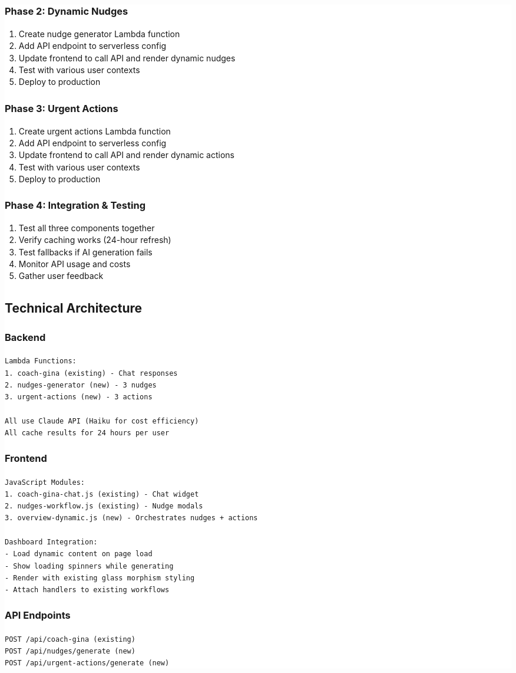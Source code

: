 ### Phase 2: Dynamic Nudges
1. Create nudge generator Lambda function
2. Add API endpoint to serverless config
3. Update frontend to call API and render dynamic nudges
4. Test with various user contexts
5. Deploy to production

### Phase 3: Urgent Actions
1. Create urgent actions Lambda function
2. Add API endpoint to serverless config
3. Update frontend to call API and render dynamic actions
4. Test with various user contexts
5. Deploy to production

### Phase 4: Integration & Testing
1. Test all three components together
2. Verify caching works (24-hour refresh)
3. Test fallbacks if AI generation fails
4. Monitor API usage and costs
5. Gather user feedback

## Technical Architecture

### Backend
```
Lambda Functions:
1. coach-gina (existing) - Chat responses
2. nudges-generator (new) - 3 nudges
3. urgent-actions (new) - 3 actions

All use Claude API (Haiku for cost efficiency)
All cache results for 24 hours per user
```

### Frontend
```
JavaScript Modules:
1. coach-gina-chat.js (existing) - Chat widget
2. nudges-workflow.js (existing) - Nudge modals
3. overview-dynamic.js (new) - Orchestrates nudges + actions

Dashboard Integration:
- Load dynamic content on page load
- Show loading spinners while generating
- Render with existing glass morphism styling
- Attach handlers to existing workflows
```

### API Endpoints
```
POST /api/coach-gina (existing)
POST /api/nudges/generate (new)
POST /api/urgent-actions/generate (new)
```
